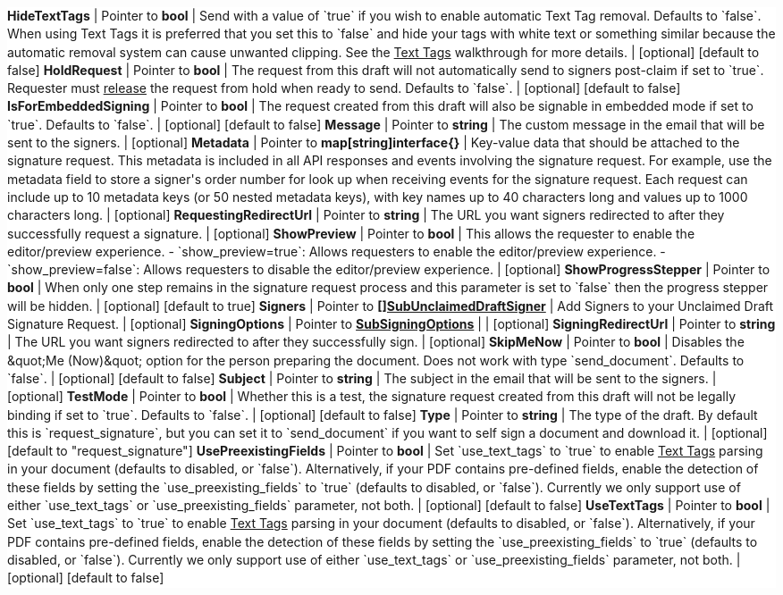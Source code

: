 **HideTextTags** | Pointer to **bool** | Send with a value of &#x60;true&#x60; if you wish to enable automatic Text Tag removal. Defaults to &#x60;false&#x60;. When using Text Tags it is preferred that you set this to &#x60;false&#x60; and hide your tags with white text or something similar because the automatic removal system can cause unwanted clipping. See the [Text Tags](https://app.hellosign.com/api/textTagsWalkthrough#TextTagIntro) walkthrough for more details. | [optional] [default to false]
**HoldRequest** | Pointer to **bool** | The request from this draft will not automatically send to signers post-claim if set to &#x60;true&#x60;. Requester must [release](/api/reference/operation/signatureRequestReleaseHold/) the request from hold when ready to send. Defaults to &#x60;false&#x60;. | [optional] [default to false]
**IsForEmbeddedSigning** | Pointer to **bool** | The request created from this draft will also be signable in embedded mode if set to &#x60;true&#x60;. Defaults to &#x60;false&#x60;. | [optional] [default to false]
**Message** | Pointer to **string** | The custom message in the email that will be sent to the signers. | [optional] 
**Metadata** | Pointer to **map[string]interface{}** | Key-value data that should be attached to the signature request. This metadata is included in all API responses and events involving the signature request. For example, use the metadata field to store a signer&#39;s order number for look up when receiving events for the signature request.  Each request can include up to 10 metadata keys (or 50 nested metadata keys), with key names up to 40 characters long and values up to 1000 characters long. | [optional] 
**RequestingRedirectUrl** | Pointer to **string** | The URL you want signers redirected to after they successfully request a signature. | [optional] 
**ShowPreview** | Pointer to **bool** | This allows the requester to enable the editor/preview experience.  - &#x60;show_preview&#x3D;true&#x60;: Allows requesters to enable the editor/preview experience. - &#x60;show_preview&#x3D;false&#x60;: Allows requesters to disable the editor/preview experience. | [optional] 
**ShowProgressStepper** | Pointer to **bool** | When only one step remains in the signature request process and this parameter is set to &#x60;false&#x60; then the progress stepper will be hidden. | [optional] [default to true]
**Signers** | Pointer to [**[]SubUnclaimedDraftSigner**](SubUnclaimedDraftSigner.md) | Add Signers to your Unclaimed Draft Signature Request. | [optional] 
**SigningOptions** | Pointer to [**SubSigningOptions**](SubSigningOptions.md) |  | [optional] 
**SigningRedirectUrl** | Pointer to **string** | The URL you want signers redirected to after they successfully sign. | [optional] 
**SkipMeNow** | Pointer to **bool** | Disables the \&quot;Me (Now)\&quot; option for the person preparing the document. Does not work with type &#x60;send_document&#x60;. Defaults to &#x60;false&#x60;. | [optional] [default to false]
**Subject** | Pointer to **string** | The subject in the email that will be sent to the signers. | [optional] 
**TestMode** | Pointer to **bool** | Whether this is a test, the signature request created from this draft will not be legally binding if set to &#x60;true&#x60;. Defaults to &#x60;false&#x60;. | [optional] [default to false]
**Type** | Pointer to **string** | The type of the draft. By default this is &#x60;request_signature&#x60;, but you can set it to &#x60;send_document&#x60; if you want to self sign a document and download it. | [optional] [default to "request_signature"]
**UsePreexistingFields** | Pointer to **bool** | Set &#x60;use_text_tags&#x60; to &#x60;true&#x60; to enable [Text Tags](https://app.hellosign.com/api/textTagsWalkthrough#TextTagIntro) parsing in your document (defaults to disabled, or &#x60;false&#x60;). Alternatively, if your PDF contains pre-defined fields, enable the detection of these fields by setting the &#x60;use_preexisting_fields&#x60; to &#x60;true&#x60; (defaults to disabled, or &#x60;false&#x60;). Currently we only support use of either &#x60;use_text_tags&#x60; or &#x60;use_preexisting_fields&#x60; parameter, not both. | [optional] [default to false]
**UseTextTags** | Pointer to **bool** | Set &#x60;use_text_tags&#x60; to &#x60;true&#x60; to enable [Text Tags](https://app.hellosign.com/api/textTagsWalkthrough#TextTagIntro) parsing in your document (defaults to disabled, or &#x60;false&#x60;). Alternatively, if your PDF contains pre-defined fields, enable the detection of these fields by setting the &#x60;use_preexisting_fields&#x60; to &#x60;true&#x60; (defaults to disabled, or &#x60;false&#x60;). Currently we only support use of either &#x60;use_text_tags&#x60; or &#x60;use_preexisting_fields&#x60; parameter, not both. | [optional] [default to false]